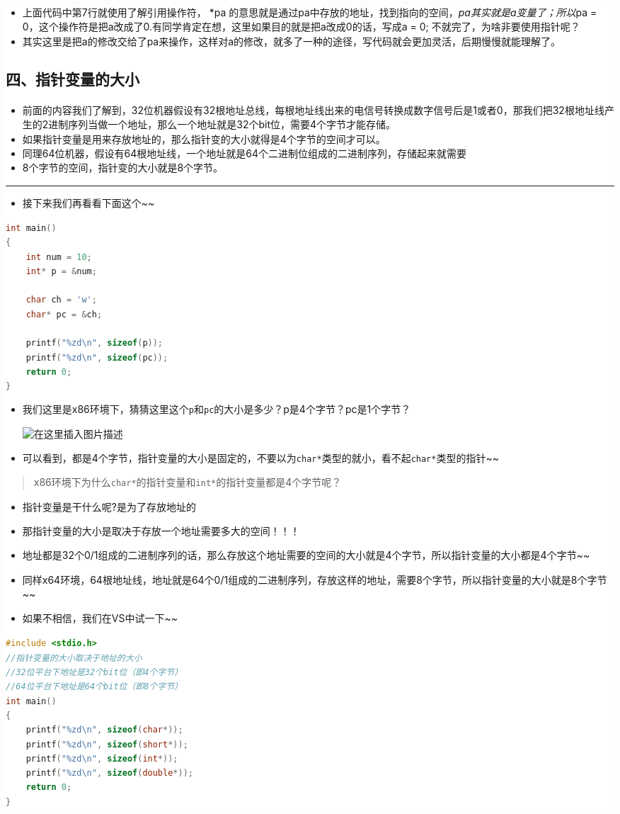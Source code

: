 - 上面代码中第7行就使用了解引用操作符， *pa 的意思就是通过pa中存放的地址，找到指向的空间，*pa其实就是a变量了；所以*pa = 0，这个操作符是把a改成了0.有同学肯定在想，这里如果目的就是把a改成0的话，写成a = 0; 不就完了，为啥非要使用指针呢？
- 其实这里是把a的修改交给了pa来操作，这样对a的修改，就多了一种的途径，写代码就会更加灵活，后期慢慢就能理解了。


## 四、指针变量的大小

- 前面的内容我们了解到，32位机器假设有32根地址总线，每根地址线出来的电信号转换成数字信号后是1或者0，那我们把32根地址线产生的2进制序列当做一个地址，那么一个地址就是32个bit位，需要4个字节才能存储。
- 如果指针变量是用来存放地址的，那么指针变的大小就得是4个字节的空间才可以。
- 同理64位机器，假设有64根地址线，一个地址就是64个二进制位组成的二进制序列，存储起来就需要
- 8个字节的空间，指针变的大小就是8个字节。

----

- 接下来我们再看看下面这个~~

```c
int main()
{
	int num = 10;
	int* p = &num;
	
	char ch = 'w';
	char* pc = &ch;

	printf("%zd\n", sizeof(p));
	printf("%zd\n", sizeof(pc));
	return 0;
}
```
- 我们这里是x86环境下，猜猜这里这个`p`和`pc`的大小是多少？p是4个字节？pc是1个字节？


  ![在这里插入图片描述](https://img-blog.csdnimg.cn/b9ef29047eea40cd9bdf8477402e73e3.png)

- 可以看到，都是4个字节，指针变量的大小是固定的，不要以为`char*`类型的就小，看不起`char*`类型的指针~~
>x86环境下为什么`char*`的指针变量和`int*`的指针变量都是4个字节呢？
- 指针变量是干什么呢?是为了存放地址的
- 那指针变量的大小是取决于存放一个地址需要多大的空间！！！
- 地址都是32个0/1组成的二进制序列的话，那么存放这个地址需要的空间的大小就是4个字节，所以指针变量的大小都是4个字节~~
- 同样x64环境，64根地址线，地址就是64个0/1组成的二进制序列，存放这样的地址，需要8个字节，所以指针变量的大小就是8个字节~~

- 如果不相信，我们在VS中试一下~~

```c
#include <stdio.h>
//指针变量的大小取决于地址的大小
//32位平台下地址是32个bit位（即4个字节）
//64位平台下地址是64个bit位（即8个字节）
int main()
{
	printf("%zd\n", sizeof(char*));
	printf("%zd\n", sizeof(short*));
	printf("%zd\n", sizeof(int*));
	printf("%zd\n", sizeof(double*));
	return 0;
}
```
